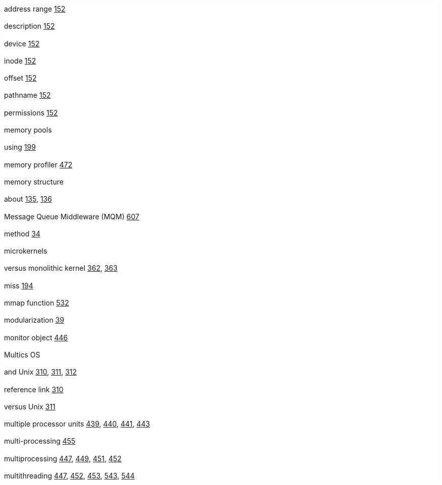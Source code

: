 address range [152](../Text/process_memory_structure.xhtml#_idIndexMarker341)

description [152](../Text/process_memory_structure.xhtml#_idIndexMarker348)

device [152](../Text/process_memory_structure.xhtml#_idIndexMarker344)

inode [152](../Text/process_memory_structure.xhtml#_idIndexMarker345)

offset [152](../Text/process_memory_structure.xhtml#_idIndexMarker343)

pathname [152](../Text/process_memory_structure.xhtml#_idIndexMarker347)

permissions [152](../Text/process_memory_structure.xhtml#_idIndexMarker342)

memory pools

using [199](../Text/stack_and_heap.xhtml#_idIndexMarker462)

memory profiler [472](../Text/thread_execution.xhtml#_idIndexMarker1096)

memory structure

about [135](../Text/process_memory_structure.xhtml#_idIndexMarker293), [136](../Text/process_memory_structure.xhtml#_idIndexMarker296)

Message Queue Middleware (MQM) [607](../Text/single-host_ipc_and_sockets.xhtml#_idIndexMarker1357)

method [34](../Text/essential_features.xhtml#_idIndexMarker062)

microkernels

versus monolithic kernel [362](../Text/system_calls_and_kernels.xhtml#_idIndexMarker816), [363](../Text/system_calls_and_kernels.xhtml#_idIndexMarker819)

miss [194](../Text/stack_and_heap.xhtml#_idIndexMarker452)

mmap function [532](../Text/process_execution.xhtml#_idIndexMarker1204)

modularization [39](../Text/essential_features.xhtml#_idIndexMarker081)

monitor object [446](../Text/synchronization.xhtml#_idIndexMarker1023)

Multics OS

and Unix [310](../Text/unix_-_history_and_architecture.xhtml#_idIndexMarker670), [311](../Text/unix_-_history_and_architecture.xhtml#_idIndexMarker673), [312](../Text/unix_-_history_and_architecture.xhtml#_idIndexMarker676)

reference link [310](../Text/unix_-_history_and_architecture.xhtml#_idIndexMarker671)

versus Unix [311](../Text/unix_-_history_and_architecture.xhtml#_idIndexMarker672)

multiple processor units [439](../Text/synchronization.xhtml#_idIndexMarker1010), [440](../Text/synchronization.xhtml#_idIndexMarker1013), [441](../Text/synchronization.xhtml#_idIndexMarker1014), [443](../Text/synchronization.xhtml#_idIndexMarker1016)

multi-processing [455](../Text/thread_execution.xhtml#_idIndexMarker1053)

multiprocessing [447](../Text/synchronization.xhtml#_idIndexMarker1028), [449](../Text/synchronization.xhtml#_idIndexMarker1036), [451](../Text/synchronization.xhtml#_idIndexMarker1042), [452](../Text/synchronization.xhtml#_idIndexMarker1048)

multithreading [447](../Text/synchronization.xhtml#_idIndexMarker1027), [452](../Text/synchronization.xhtml#_idIndexMarker1049), [453](../Text/synchronization.xhtml#_idIndexMarker1052), [543](../Text/process_execution.xhtml#_idIndexMarker1228), [544](../Text/process_execution.xhtml#_idIndexMarker1233)
